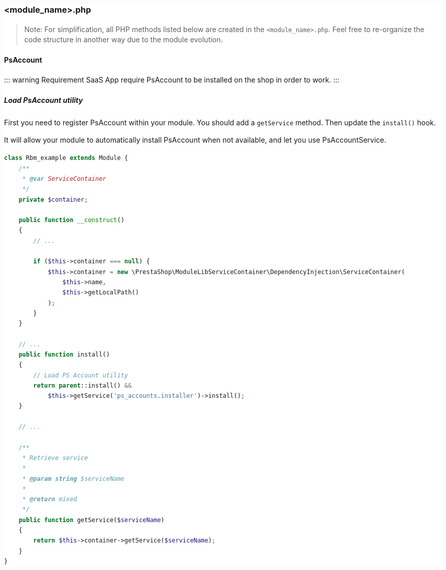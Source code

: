 </Block>

<Block>

### <module_name>.php

> Note: For simplification, all PHP methods listed below are created in the `<module_name>.php`.
> Feel free to re-organize the code structure in another way due to the module evolution.

#### PsAccount

::: warning Requirement
SaaS App require PsAccount to be installed on the shop in order to work.
:::

##### Load PsAccount utility

First you need to register PsAccount within your module. You should add a `getService` method. Then update the `install()` hook.

It will allow your module to automatically install PsAccount when not available, and let you use PsAccountService.

```php
class Rbm_example extends Module {
    /**
     * @var ServiceContainer
     */
    private $container;

    public function __construct()
    {
        // ...

        if ($this->container === null) {
            $this->container = new \PrestaShop\ModuleLibServiceContainer\DependencyInjection\ServiceContainer(
                $this->name,
                $this->getLocalPath()
            );
        }
    }

    // ...
    public function install()
    {
        // Load PS Account utility
        return parent::install() &&
            $this->getService('ps_accounts.installer')->install();
    }

    // ...

    /**
     * Retrieve service
     *
     * @param string $serviceName
     *
     * @return mixed
     */
    public function getService($serviceName)
    {
        return $this->container->getService($serviceName);
    }
}
```
